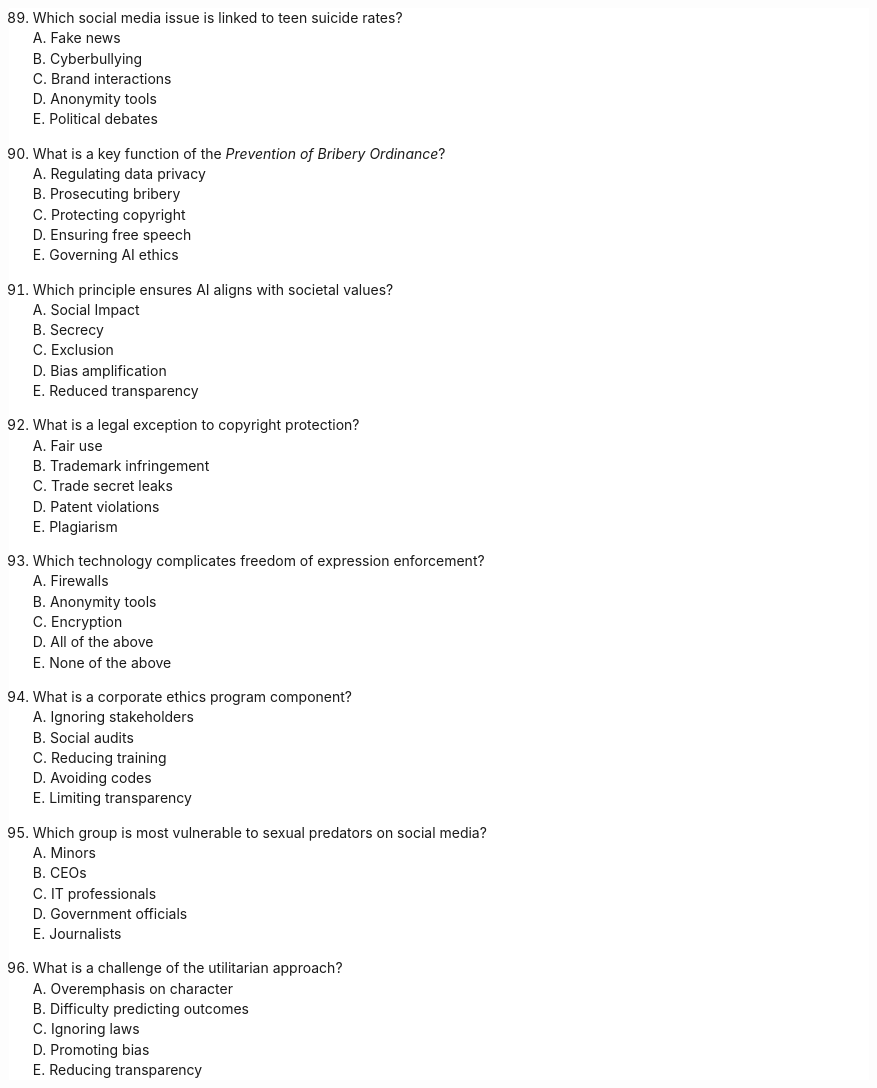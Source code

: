 89. Which social media issue is linked to teen suicide rates?  
    A. Fake news  
    B. Cyberbullying  
    C. Brand interactions  
    D. Anonymity tools  
    E. Political debates  

90. What is a key function of the *Prevention of Bribery Ordinance*?  
    A. Regulating data privacy  
    B. Prosecuting bribery  
    C. Protecting copyright  
    D. Ensuring free speech  
    E. Governing AI ethics  

91. Which principle ensures AI aligns with societal values?  
    A. Social Impact  
    B. Secrecy  
    C. Exclusion  
    D. Bias amplification  
    E. Reduced transparency  

92. What is a legal exception to copyright protection?  
    A. Fair use  
    B. Trademark infringement  
    C. Trade secret leaks  
    D. Patent violations  
    E. Plagiarism  

93. Which technology complicates freedom of expression enforcement?  
    A. Firewalls  
    B. Anonymity tools  
    C. Encryption  
    D. All of the above  
    E. None of the above  

94. What is a corporate ethics program component?  
    A. Ignoring stakeholders  
    B. Social audits  
    C. Reducing training  
    D. Avoiding codes  
    E. Limiting transparency  

95. Which group is most vulnerable to sexual predators on social media?  
    A. Minors  
    B. CEOs  
    C. IT professionals  
    D. Government officials  
    E. Journalists  

96. What is a challenge of the utilitarian approach?  
    A. Overemphasis on character  
    B. Difficulty predicting outcomes  
    C. Ignoring laws  
    D. Promoting bias  
    E. Reducing transparency  
